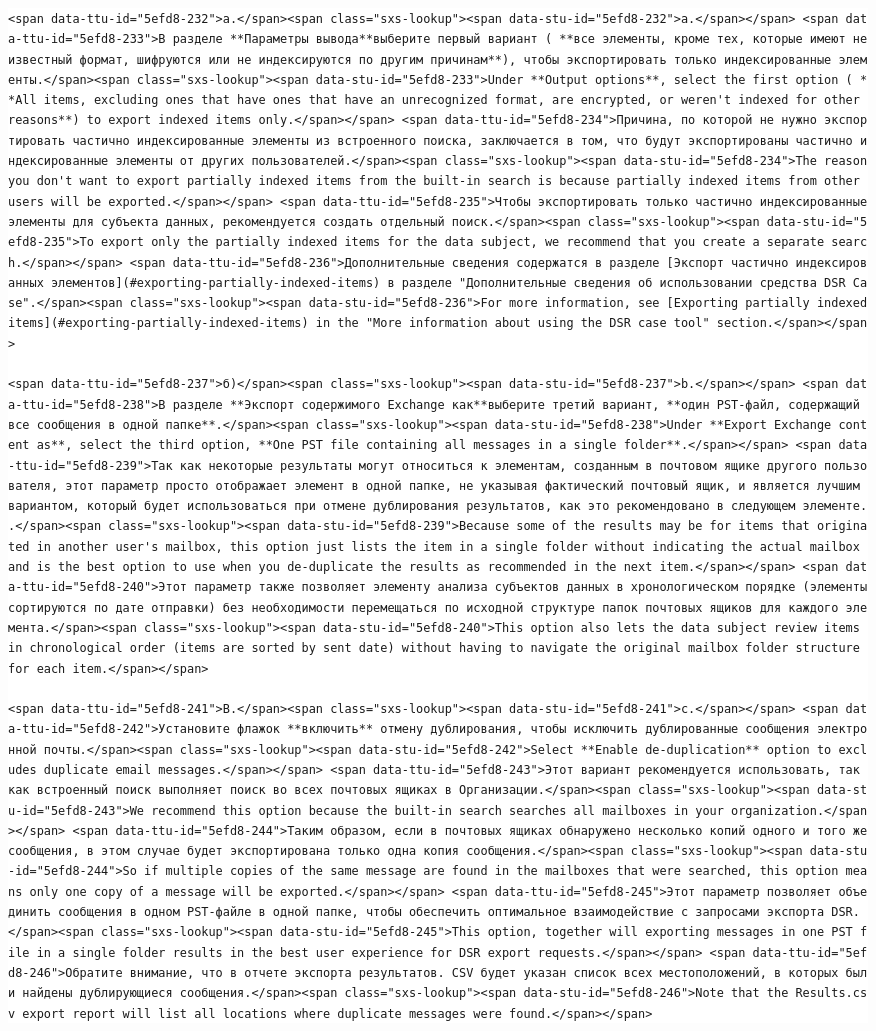     <span data-ttu-id="5efd8-232">a.</span><span class="sxs-lookup"><span data-stu-id="5efd8-232">a.</span></span> <span data-ttu-id="5efd8-233">В разделе **Параметры вывода**выберите первый вариант ( **все элементы, кроме тех, которые имеют неизвестный формат, шифруются или не индексируются по другим причинам**), чтобы экспортировать только индексированные элементы.</span><span class="sxs-lookup"><span data-stu-id="5efd8-233">Under **Output options**, select the first option ( **All items, excluding ones that have ones that have an unrecognized format, are encrypted, or weren't indexed for other reasons**) to export indexed items only.</span></span> <span data-ttu-id="5efd8-234">Причина, по которой не нужно экспортировать частично индексированные элементы из встроенного поиска, заключается в том, что будут экспортированы частично индексированные элементы от других пользователей.</span><span class="sxs-lookup"><span data-stu-id="5efd8-234">The reason you don't want to export partially indexed items from the built-in search is because partially indexed items from other users will be exported.</span></span> <span data-ttu-id="5efd8-235">Чтобы экспортировать только частично индексированные элементы для субъекта данных, рекомендуется создать отдельный поиск.</span><span class="sxs-lookup"><span data-stu-id="5efd8-235">To export only the partially indexed items for the data subject, we recommend that you create a separate search.</span></span> <span data-ttu-id="5efd8-236">Дополнительные сведения содержатся в разделе [Экспорт частично индексированных элементов](#exporting-partially-indexed-items) в разделе "Дополнительные сведения об использовании средства DSR Case".</span><span class="sxs-lookup"><span data-stu-id="5efd8-236">For more information, see [Exporting partially indexed items](#exporting-partially-indexed-items) in the "More information about using the DSR case tool" section.</span></span>
    
    <span data-ttu-id="5efd8-237">б)</span><span class="sxs-lookup"><span data-stu-id="5efd8-237">b.</span></span> <span data-ttu-id="5efd8-238">В разделе **Экспорт содержимого Exchange как**выберите третий вариант, **один PST-файл, содержащий все сообщения в одной папке**.</span><span class="sxs-lookup"><span data-stu-id="5efd8-238">Under **Export Exchange content as**, select the third option, **One PST file containing all messages in a single folder**.</span></span> <span data-ttu-id="5efd8-239">Так как некоторые результаты могут относиться к элементам, созданным в почтовом ящике другого пользователя, этот параметр просто отображает элемент в одной папке, не указывая фактический почтовый ящик, и является лучшим вариантом, который будет использоваться при отмене дублирования результатов, как это рекомендовано в следующем элементе. .</span><span class="sxs-lookup"><span data-stu-id="5efd8-239">Because some of the results may be for items that originated in another user's mailbox, this option just lists the item in a single folder without indicating the actual mailbox and is the best option to use when you de-duplicate the results as recommended in the next item.</span></span> <span data-ttu-id="5efd8-240">Этот параметр также позволяет элементу анализа субъектов данных в хронологическом порядке (элементы сортируются по дате отправки) без необходимости перемещаться по исходной структуре папок почтовых ящиков для каждого элемента.</span><span class="sxs-lookup"><span data-stu-id="5efd8-240">This option also lets the data subject review items in chronological order (items are sorted by sent date) without having to navigate the original mailbox folder structure for each item.</span></span>
    
    <span data-ttu-id="5efd8-241">В.</span><span class="sxs-lookup"><span data-stu-id="5efd8-241">c.</span></span> <span data-ttu-id="5efd8-242">Установите флажок **включить** отмену дублирования, чтобы исключить дублированные сообщения электронной почты.</span><span class="sxs-lookup"><span data-stu-id="5efd8-242">Select **Enable de-duplication** option to excludes duplicate email messages.</span></span> <span data-ttu-id="5efd8-243">Этот вариант рекомендуется использовать, так как встроенный поиск выполняет поиск во всех почтовых ящиках в Организации.</span><span class="sxs-lookup"><span data-stu-id="5efd8-243">We recommend this option because the built-in search searches all mailboxes in your organization.</span></span> <span data-ttu-id="5efd8-244">Таким образом, если в почтовых ящиках обнаружено несколько копий одного и того же сообщения, в этом случае будет экспортирована только одна копия сообщения.</span><span class="sxs-lookup"><span data-stu-id="5efd8-244">So if multiple copies of the same message are found in the mailboxes that were searched, this option means only one copy of a message will be exported.</span></span> <span data-ttu-id="5efd8-245">Этот параметр позволяет объединить сообщения в одном PST-файле в одной папке, чтобы обеспечить оптимальное взаимодействие с запросами экспорта DSR.</span><span class="sxs-lookup"><span data-stu-id="5efd8-245">This option, together will exporting messages in one PST file in a single folder results in the best user experience for DSR export requests.</span></span> <span data-ttu-id="5efd8-246">Обратите внимание, что в отчете экспорта результатов. CSV будет указан список всех местоположений, в которых были найдены дублирующиеся сообщения.</span><span class="sxs-lookup"><span data-stu-id="5efd8-246">Note that the Results.csv export report will list all locations where duplicate messages were found.</span></span>
    